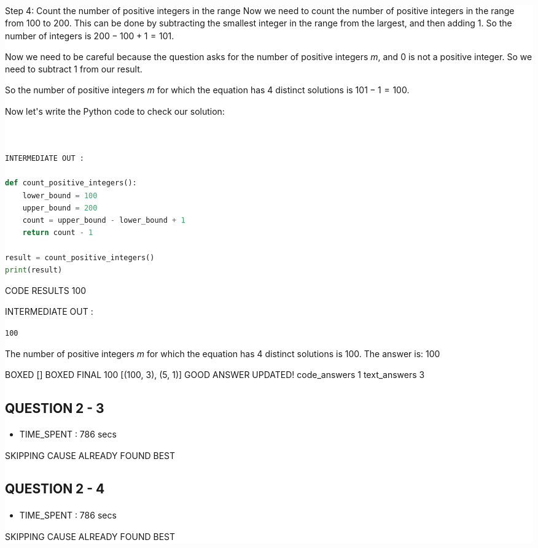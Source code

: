 Step 4: Count the number of positive integers in the range
Now we need to count the number of positive integers in the range from 100 to 200. This can be done by subtracting the smallest integer in the range from the largest, and then adding 1. So the number of integers is $200 - 100 + 1 = 101$.

Now we need to be careful because the question asks for the number of positive integers $m$, and 0 is not a positive integer. So we need to subtract 1 from our result.

So the number of positive integers $m$ for which the equation has 4 distinct solutions is $101 - 1 = 100$.

Now let's write the Python code to check our solution:

```python


INTERMEDIATE OUT :

def count_positive_integers():
    lower_bound = 100
    upper_bound = 200
    count = upper_bound - lower_bound + 1
    return count - 1

result = count_positive_integers()
print(result)
```

CODE RESULTS 100

INTERMEDIATE OUT :
```output
100
```
The number of positive integers $m$ for which the equation has 4 distinct solutions is $100$. The answer is: $100$

BOXED []
BOXED FINAL 100
[(100, 3), (5, 1)]
GOOD ANSWER UPDATED!
code_answers 1 text_answers 3



## QUESTION 2 - 3 
- TIME_SPENT : 786 secs

SKIPPING CAUSE ALREADY FOUND BEST



## QUESTION 2 - 4 
- TIME_SPENT : 786 secs

SKIPPING CAUSE ALREADY FOUND BEST
